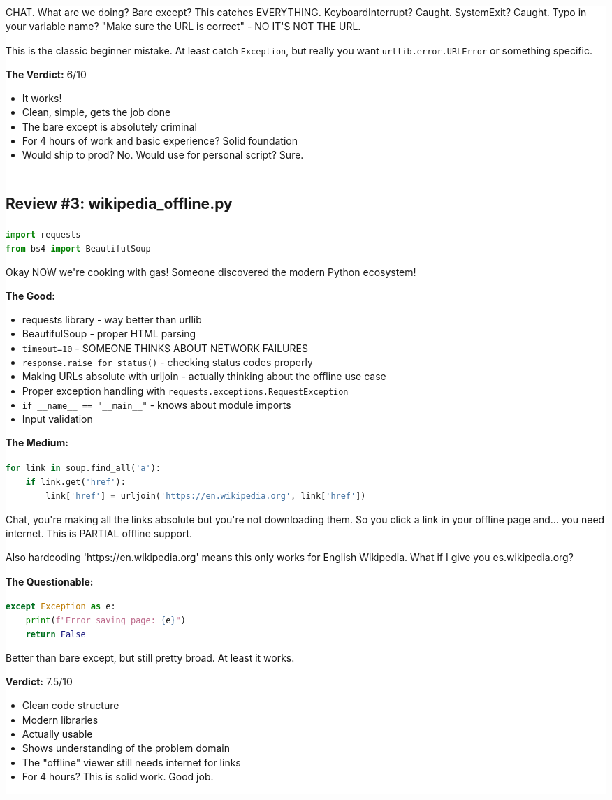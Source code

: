 CHAT. What are we doing? Bare except? This catches EVERYTHING. KeyboardInterrupt? Caught. SystemExit? Caught. Typo in your variable name? "Make sure the URL is correct" - NO IT'S NOT THE URL.

This is the classic beginner mistake. At least catch `Exception`, but really you want `urllib.error.URLError` or something specific.

**The Verdict:** 6/10
- It works!
- Clean, simple, gets the job done
- The bare except is absolutely criminal
- For 4 hours of work and basic experience? Solid foundation
- Would ship to prod? No. Would use for personal script? Sure.

---

## Review #3: wikipedia_offline.py

```python
import requests
from bs4 import BeautifulSoup
```

Okay NOW we're cooking with gas! Someone discovered the modern Python ecosystem!

**The Good:**
- requests library - way better than urllib
- BeautifulSoup - proper HTML parsing
- `timeout=10` - SOMEONE THINKS ABOUT NETWORK FAILURES
- `response.raise_for_status()` - checking status codes properly
- Making URLs absolute with urljoin - actually thinking about the offline use case
- Proper exception handling with `requests.exceptions.RequestException`
- `if __name__ == "__main__"` - knows about module imports
- Input validation

**The Medium:**
```python
for link in soup.find_all('a'):
    if link.get('href'):
        link['href'] = urljoin('https://en.wikipedia.org', link['href'])
```

Chat, you're making all the links absolute but you're not downloading them. So you click a link in your offline page and... you need internet. This is PARTIAL offline support.

Also hardcoding 'https://en.wikipedia.org' means this only works for English Wikipedia. What if I give you es.wikipedia.org?

**The Questionable:**
```python
except Exception as e:
    print(f"Error saving page: {e}")
    return False
```

Better than bare except, but still pretty broad. At least it works.

**Verdict:** 7.5/10
- Clean code structure
- Modern libraries
- Actually usable
- Shows understanding of the problem domain
- The "offline" viewer still needs internet for links
- For 4 hours? This is solid work. Good job.

---